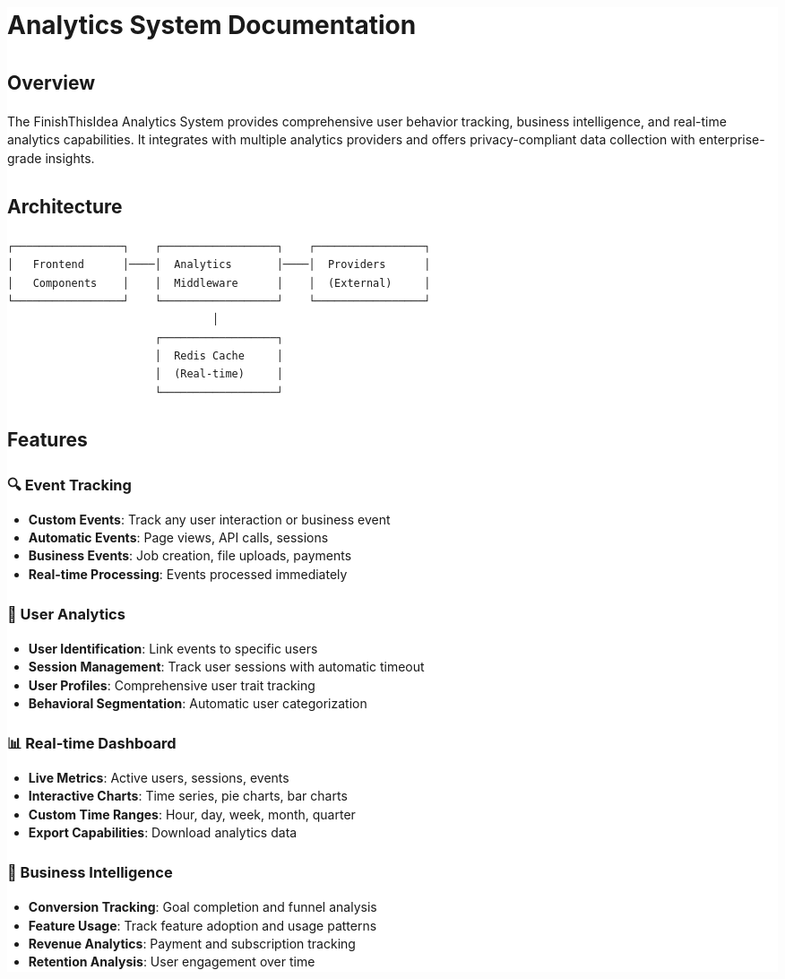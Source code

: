 # Analytics System Documentation

## Overview

The FinishThisIdea Analytics System provides comprehensive user behavior tracking, business intelligence, and real-time analytics capabilities. It integrates with multiple analytics providers and offers privacy-compliant data collection with enterprise-grade insights.

## Architecture

```
┌─────────────────┐    ┌──────────────────┐    ┌─────────────────┐
│   Frontend      │────│  Analytics       │────│  Providers      │
│   Components    │    │  Middleware      │    │  (External)     │
└─────────────────┘    └──────────────────┘    └─────────────────┘
                                │
                       ┌──────────────────┐
                       │  Redis Cache     │
                       │  (Real-time)     │
                       └──────────────────┘
```

## Features

### 🔍 Event Tracking
- **Custom Events**: Track any user interaction or business event
- **Automatic Events**: Page views, API calls, sessions
- **Business Events**: Job creation, file uploads, payments
- **Real-time Processing**: Events processed immediately

### 👥 User Analytics
- **User Identification**: Link events to specific users
- **Session Management**: Track user sessions with automatic timeout
- **User Profiles**: Comprehensive user trait tracking
- **Behavioral Segmentation**: Automatic user categorization

### 📊 Real-time Dashboard
- **Live Metrics**: Active users, sessions, events
- **Interactive Charts**: Time series, pie charts, bar charts
- **Custom Time Ranges**: Hour, day, week, month, quarter
- **Export Capabilities**: Download analytics data

### 🎯 Business Intelligence
- **Conversion Tracking**: Goal completion and funnel analysis
- **Feature Usage**: Track feature adoption and usage patterns
- **Revenue Analytics**: Payment and subscription tracking
- **Retention Analysis**: User engagement over time
